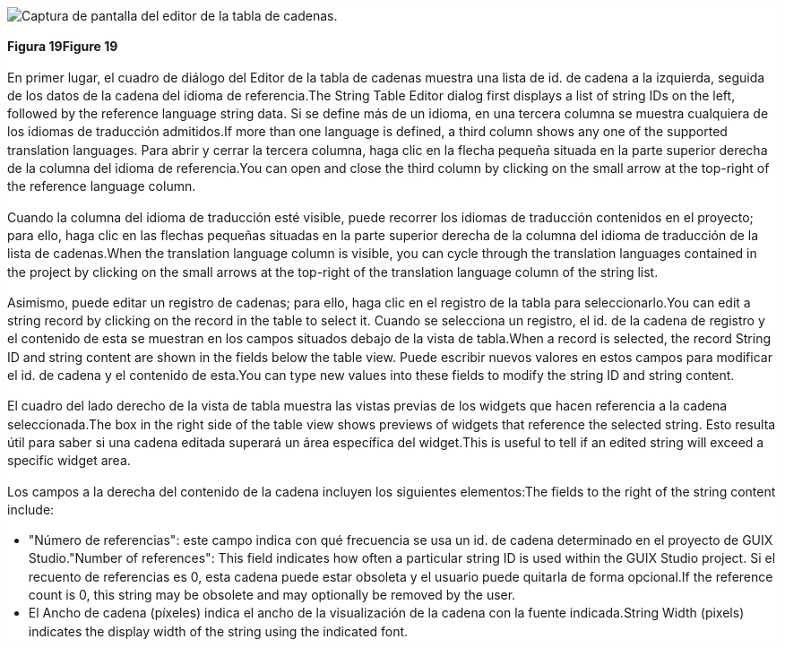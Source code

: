![Captura de pantalla del editor de la tabla de cadenas.](./media/guix-studio/image53.jpg)

<span data-ttu-id="6fd2c-325">**Figura 19**</span><span class="sxs-lookup"><span data-stu-id="6fd2c-325">**Figure 19**</span></span>

<span data-ttu-id="6fd2c-326">En primer lugar, el cuadro de diálogo del Editor de la tabla de cadenas muestra una lista de id. de cadena a la izquierda, seguida de los datos de la cadena del idioma de referencia.</span><span class="sxs-lookup"><span data-stu-id="6fd2c-326">The String Table Editor dialog first displays a list of string IDs on the left, followed by the reference language string data.</span></span> <span data-ttu-id="6fd2c-327">Si se define más de un idioma, en una tercera columna se muestra cualquiera de los idiomas de traducción admitidos.</span><span class="sxs-lookup"><span data-stu-id="6fd2c-327">If more than one language is defined, a third column shows any one of the supported translation languages.</span></span> <span data-ttu-id="6fd2c-328">Para abrir y cerrar la tercera columna, haga clic en la flecha pequeña situada en la parte superior derecha de la columna del idioma de referencia.</span><span class="sxs-lookup"><span data-stu-id="6fd2c-328">You can open and close the third column by clicking on the small arrow at the top-right of the reference language column.</span></span>

<span data-ttu-id="6fd2c-329">Cuando la columna del idioma de traducción esté visible, puede recorrer los idiomas de traducción contenidos en el proyecto; para ello, haga clic en las flechas pequeñas situadas en la parte superior derecha de la columna del idioma de traducción de la lista de cadenas.</span><span class="sxs-lookup"><span data-stu-id="6fd2c-329">When the translation language column is visible, you can cycle through the translation languages contained in the project by clicking on the small arrows at the top-right of the translation language column of the string list.</span></span>

<span data-ttu-id="6fd2c-330">Asimismo, puede editar un registro de cadenas; para ello, haga clic en el registro de la tabla para seleccionarlo.</span><span class="sxs-lookup"><span data-stu-id="6fd2c-330">You can edit a string record by clicking on the record in the table to select it.</span></span> <span data-ttu-id="6fd2c-331">Cuando se selecciona un registro, el id. de la cadena de registro y el contenido de esta se muestran en los campos situados debajo de la vista de tabla.</span><span class="sxs-lookup"><span data-stu-id="6fd2c-331">When a record is selected, the record String ID and string content are shown in the fields below the table view.</span></span> <span data-ttu-id="6fd2c-332">Puede escribir nuevos valores en estos campos para modificar el id. de cadena y el contenido de esta.</span><span class="sxs-lookup"><span data-stu-id="6fd2c-332">You can type new values into these fields to modify the string ID and string content.</span></span>

<span data-ttu-id="6fd2c-333">El cuadro del lado derecho de la vista de tabla muestra las vistas previas de los widgets que hacen referencia a la cadena seleccionada.</span><span class="sxs-lookup"><span data-stu-id="6fd2c-333">The box in the right side of the table view shows previews of widgets that reference the selected string.</span></span> <span data-ttu-id="6fd2c-334">Esto resulta útil para saber si una cadena editada superará un área específica del widget.</span><span class="sxs-lookup"><span data-stu-id="6fd2c-334">This is useful to tell if an edited string will exceed a specific widget area.</span></span>

<span data-ttu-id="6fd2c-335">Los campos a la derecha del contenido de la cadena incluyen los siguientes elementos:</span><span class="sxs-lookup"><span data-stu-id="6fd2c-335">The fields to the right of the string content include:</span></span>

- <span data-ttu-id="6fd2c-336">"Número de referencias": este campo indica con qué frecuencia se usa un id. de cadena determinado en el proyecto de GUIX Studio.</span><span class="sxs-lookup"><span data-stu-id="6fd2c-336">"Number of references": This field indicates how often a particular string ID is used within the GUIX Studio project.</span></span> <span data-ttu-id="6fd2c-337">Si el recuento de referencias es 0, esta cadena puede estar obsoleta y el usuario puede quitarla de forma opcional.</span><span class="sxs-lookup"><span data-stu-id="6fd2c-337">If the reference count is 0, this string may be obsolete and may optionally be removed by the user.</span></span>
- <span data-ttu-id="6fd2c-338">El Ancho de cadena (píxeles) indica el ancho de la visualización de la cadena con la fuente indicada.</span><span class="sxs-lookup"><span data-stu-id="6fd2c-338">String Width (pixels) indicates the display width of the string using the indicated font.</span></span>